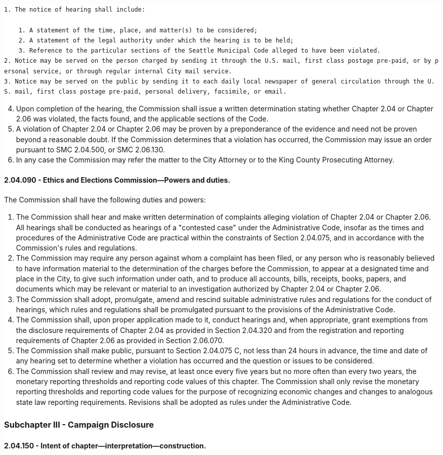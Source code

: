     1. The notice of hearing shall include:

        1. A statement of the time, place, and matter(s) to be considered;
        2. A statement of the legal authority under which the hearing is to be held;
        3. Reference to the particular sections of the Seattle Municipal Code alleged to have been violated.
    2. Notice may be served on the person charged by sending it through the U.S. mail, first class postage pre-paid, or by personal service, or through regular internal City mail service.
    3. Notice may be served on the public by sending it to each daily local newspaper of general circulation through the U.S. mail, first class postage pre-paid, personal delivery, facsimile, or email.
4. Upon completion of the hearing, the Commission shall issue a written determination stating whether Chapter 2.04 or Chapter 2.06 was violated, the facts found, and the applicable sections of the Code.
5. A violation of Chapter 2.04 or Chapter 2.06 may be proven by a preponderance of the evidence and need not be proven beyond a reasonable doubt. If the Commission determines that a violation has occurred, the Commission may issue an order pursuant to SMC 2.04.500, or SMC 2.06.130.
6. In any case the Commission may refer the matter to the City Attorney or to the King County Prosecuting Attorney.

#### 2.04.090 - Ethics and Elections Commission—Powers and duties.

The Commission shall have the following duties and powers:


1. The Commission shall hear and make written determination of complaints alleging violation of Chapter 2.04 or Chapter 2.06. All hearings shall be conducted as hearings of a "contested case" under the Administrative Code, insofar as the times and procedures of the Administrative Code are practical within the constraints of Section 2.04.075, and in accordance with the Commission's rules and regulations.
2. The Commission may require any person against whom a complaint has been filed, or any person who is reasonably believed to have information material to the determination of the charges before the Commission, to appear at a designated time and place in the City, to give such information under oath, and to produce all accounts, bills, receipts, books, papers, and documents which may be relevant or material to an investigation authorized by Chapter 2.04 or Chapter 2.06.
3. The Commission shall adopt, promulgate, amend and rescind suitable administrative rules and regulations for the conduct of hearings, which rules and regulations shall be promulgated pursuant to the provisions of the Administrative Code.
4. The Commission shall, upon proper application made to it, conduct hearings and, when appropriate, grant exemptions from the disclosure requirements of Chapter 2.04 as provided in Section 2.04.320 and from the registration and reporting requirements of Chapter 2.06 as provided in Section 2.06.070.
5. The Commission shall make public, pursuant to Section 2.04.075 C, not less than 24 hours in advance, the time and date of any hearing set to determine whether a violation has occurred and the question or issues to be considered.
6. The Commission shall review and may revise, at least once every five years but no more often than every two years, the monetary reporting thresholds and reporting code values of this chapter. The Commission shall only revise the monetary reporting thresholds and reporting code values for the purpose of recognizing economic changes and changes to analogous state law reporting requirements. Revisions shall be adopted as rules under the Administrative Code.


### Subchapter III - Campaign Disclosure
#### 2.04.150 - Intent of chapter—interpretation—construction.
